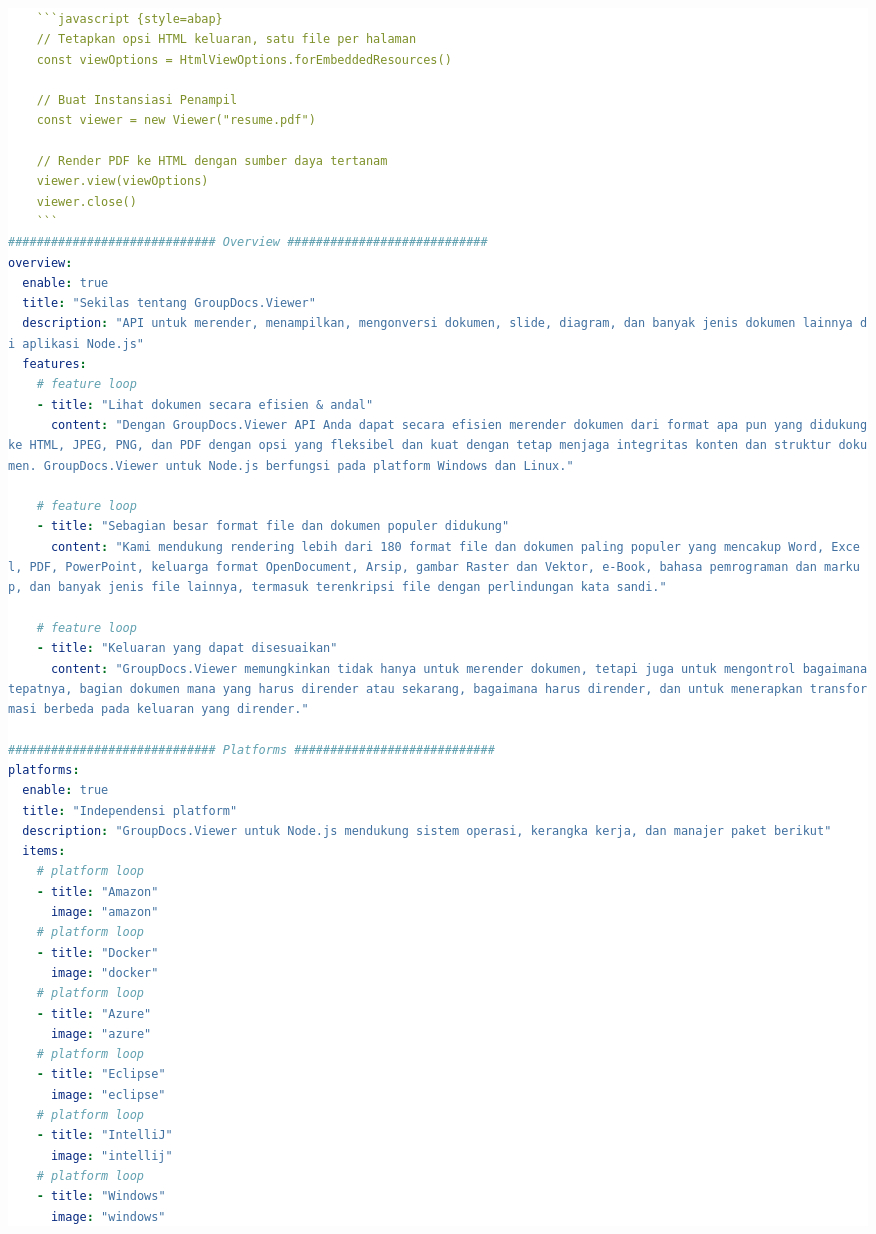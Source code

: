 ```yaml
    ```javascript {style=abap}       
    // Tetapkan opsi HTML keluaran, satu file per halaman
    const viewOptions = HtmlViewOptions.forEmbeddedResources()
    
    // Buat Instansiasi Penampil
    const viewer = new Viewer("resume.pdf")

    // Render PDF ke HTML dengan sumber daya tertanam
    viewer.view(viewOptions)
    viewer.close()
    ```
############################# Overview ############################
overview:
  enable: true
  title: "Sekilas tentang GroupDocs.Viewer"
  description: "API untuk merender, menampilkan, mengonversi dokumen, slide, diagram, dan banyak jenis dokumen lainnya di aplikasi Node.js"
  features:
    # feature loop
    - title: "Lihat dokumen secara efisien & andal"
      content: "Dengan GroupDocs.Viewer API Anda dapat secara efisien merender dokumen dari format apa pun yang didukung ke HTML, JPEG, PNG, dan PDF dengan opsi yang fleksibel dan kuat dengan tetap menjaga integritas konten dan struktur dokumen. GroupDocs.Viewer untuk Node.js berfungsi pada platform Windows dan Linux."

    # feature loop
    - title: "Sebagian besar format file dan dokumen populer didukung"
      content: "Kami mendukung rendering lebih dari 180 format file dan dokumen paling populer yang mencakup Word, Excel, PDF, PowerPoint, keluarga format OpenDocument, Arsip, gambar Raster dan Vektor, e-Book, bahasa pemrograman dan markup, dan banyak jenis file lainnya, termasuk terenkripsi file dengan perlindungan kata sandi."

    # feature loop
    - title: "Keluaran yang dapat disesuaikan"
      content: "GroupDocs.Viewer memungkinkan tidak hanya untuk merender dokumen, tetapi juga untuk mengontrol bagaimana tepatnya, bagian dokumen mana yang harus dirender atau sekarang, bagaimana harus dirender, dan untuk menerapkan transformasi berbeda pada keluaran yang dirender."

############################# Platforms ############################
platforms:
  enable: true
  title: "Independensi platform"
  description: "GroupDocs.Viewer untuk Node.js mendukung sistem operasi, kerangka kerja, dan manajer paket berikut"
  items:
    # platform loop
    - title: "Amazon"
      image: "amazon"
    # platform loop
    - title: "Docker"
      image: "docker"
    # platform loop
    - title: "Azure"
      image: "azure"
    # platform loop
    - title: "Eclipse"
      image: "eclipse"
    # platform loop
    - title: "IntelliJ"
      image: "intellij"
    # platform loop
    - title: "Windows"
      image: "windows"
```